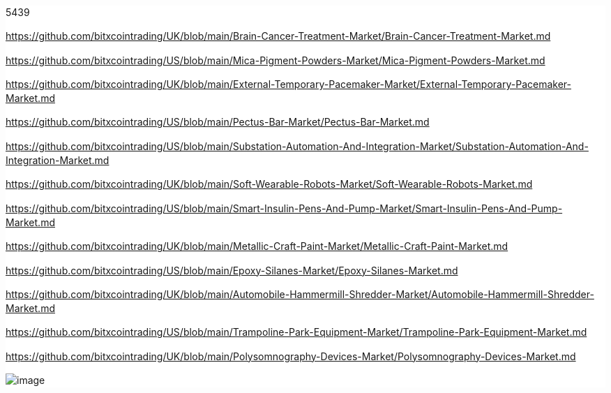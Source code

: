 5439</p><p><a href="https://github.com/bitxcointrading/UK/blob/main/Brain-Cancer-Treatment-Market/Brain-Cancer-Treatment-Market.md">https://github.com/bitxcointrading/UK/blob/main/Brain-Cancer-Treatment-Market/Brain-Cancer-Treatment-Market.md</a></p><p><a href="https://github.com/bitxcointrading/US/blob/main/Mica-Pigment-Powders-Market/Mica-Pigment-Powders-Market.md">https://github.com/bitxcointrading/US/blob/main/Mica-Pigment-Powders-Market/Mica-Pigment-Powders-Market.md</a></p><p><a href="https://github.com/bitxcointrading/UK/blob/main/External-Temporary-Pacemaker-Market/External-Temporary-Pacemaker-Market.md">https://github.com/bitxcointrading/UK/blob/main/External-Temporary-Pacemaker-Market/External-Temporary-Pacemaker-Market.md</a></p><p><a href="https://github.com/bitxcointrading/US/blob/main/Pectus-Bar-Market/Pectus-Bar-Market.md">https://github.com/bitxcointrading/US/blob/main/Pectus-Bar-Market/Pectus-Bar-Market.md</a></p><p><a href="https://github.com/bitxcointrading/US/blob/main/Substation-Automation-And-Integration-Market/Substation-Automation-And-Integration-Market.md">https://github.com/bitxcointrading/US/blob/main/Substation-Automation-And-Integration-Market/Substation-Automation-And-Integration-Market.md</a></p><p><a href="https://github.com/bitxcointrading/UK/blob/main/Soft-Wearable-Robots-Market/Soft-Wearable-Robots-Market.md">https://github.com/bitxcointrading/UK/blob/main/Soft-Wearable-Robots-Market/Soft-Wearable-Robots-Market.md</a></p><p><a href="https://github.com/bitxcointrading/US/blob/main/Smart-Insulin-Pens-And-Pump-Market/Smart-Insulin-Pens-And-Pump-Market.md">https://github.com/bitxcointrading/US/blob/main/Smart-Insulin-Pens-And-Pump-Market/Smart-Insulin-Pens-And-Pump-Market.md</a></p><p><a href="https://github.com/bitxcointrading/UK/blob/main/Metallic-Craft-Paint-Market/Metallic-Craft-Paint-Market.md">https://github.com/bitxcointrading/UK/blob/main/Metallic-Craft-Paint-Market/Metallic-Craft-Paint-Market.md</a></p><p><a href="https://github.com/bitxcointrading/US/blob/main/Epoxy-Silanes-Market/Epoxy-Silanes-Market.md">https://github.com/bitxcointrading/US/blob/main/Epoxy-Silanes-Market/Epoxy-Silanes-Market.md</a></p><p><a href="https://github.com/bitxcointrading/UK/blob/main/Automobile-Hammermill-Shredder-Market/Automobile-Hammermill-Shredder-Market.md">https://github.com/bitxcointrading/UK/blob/main/Automobile-Hammermill-Shredder-Market/Automobile-Hammermill-Shredder-Market.md</a></p><p><a href="https://github.com/bitxcointrading/US/blob/main/Trampoline-Park-Equipment-Market/Trampoline-Park-Equipment-Market.md">https://github.com/bitxcointrading/US/blob/main/Trampoline-Park-Equipment-Market/Trampoline-Park-Equipment-Market.md</a></p><p><a href="https://github.com/bitxcointrading/UK/blob/main/Polysomnography-Devices-Market/Polysomnography-Devices-Market.md">https://github.com/bitxcointrading/UK/blob/main/Polysomnography-Devices-Market/Polysomnography-Devices-Market.md</a></p>
![image](https://github.com/user-attachments/assets/17bca363-58d0-4769-9837-e5a44bad4f0d)
